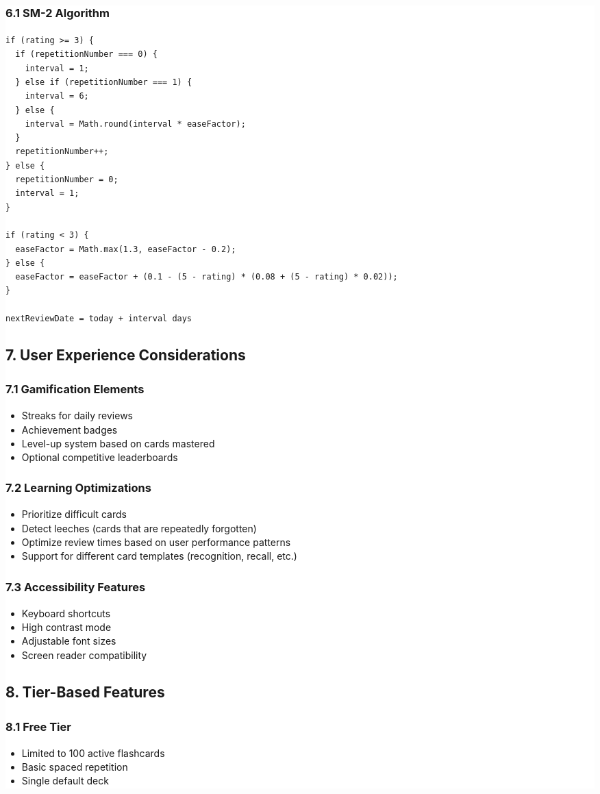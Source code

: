### 6.1 SM-2 Algorithm
```
if (rating >= 3) {
  if (repetitionNumber === 0) {
    interval = 1;
  } else if (repetitionNumber === 1) {
    interval = 6;
  } else {
    interval = Math.round(interval * easeFactor);
  }
  repetitionNumber++;
} else {
  repetitionNumber = 0;
  interval = 1;
}

if (rating < 3) {
  easeFactor = Math.max(1.3, easeFactor - 0.2);
} else {
  easeFactor = easeFactor + (0.1 - (5 - rating) * (0.08 + (5 - rating) * 0.02));
}

nextReviewDate = today + interval days
```

## 7. User Experience Considerations

### 7.1 Gamification Elements
- Streaks for daily reviews
- Achievement badges
- Level-up system based on cards mastered
- Optional competitive leaderboards

### 7.2 Learning Optimizations
- Prioritize difficult cards
- Detect leeches (cards that are repeatedly forgotten)
- Optimize review times based on user performance patterns
- Support for different card templates (recognition, recall, etc.)

### 7.3 Accessibility Features
- Keyboard shortcuts
- High contrast mode
- Adjustable font sizes
- Screen reader compatibility

## 8. Tier-Based Features

### 8.1 Free Tier
- Limited to 100 active flashcards
- Basic spaced repetition
- Single default deck
